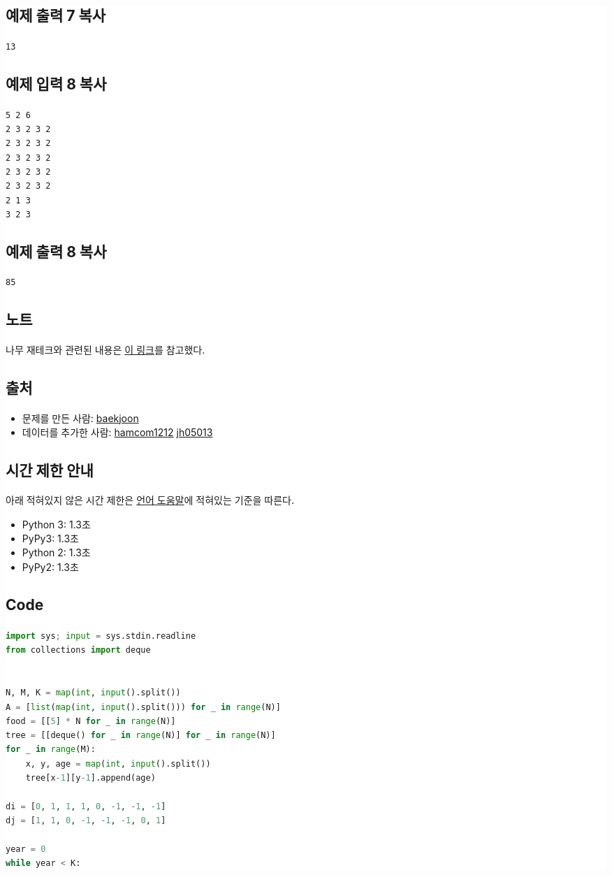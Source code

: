 ## 예제 출력 7 복사

```
13
```

## 예제 입력 8 복사

```
5 2 6
2 3 2 3 2
2 3 2 3 2
2 3 2 3 2
2 3 2 3 2
2 3 2 3 2
2 1 3
3 2 3
```

## 예제 출력 8 복사

```
85
```

## 노트

나무 재테크와 관련된 내용은 [이 링크](http://www.samsungfundblog.com/archives/29818)를 참고했다.

## 출처

- 문제를 만든 사람: [baekjoon](https://www.acmicpc.net/user/baekjoon)
- 데이터를 추가한 사람: [hamcom1212](https://www.acmicpc.net/user/hamcom1212) [jh05013](https://www.acmicpc.net/user/jh05013)

## 시간 제한 안내

아래 적혀있지 않은 시간 제한은 [언어 도움말](https://www.acmicpc.net/help/language)에 적혀있는 기준을 따른다.

- Python 3: 1.3초
- PyPy3: 1.3초
- Python 2: 1.3초
- PyPy2: 1.3초

## Code

```python
import sys; input = sys.stdin.readline
from collections import deque


N, M, K = map(int, input().split())
A = [list(map(int, input().split())) for _ in range(N)]
food = [[5] * N for _ in range(N)]
tree = [[deque() for _ in range(N)] for _ in range(N)]
for _ in range(M):
    x, y, age = map(int, input().split())
    tree[x-1][y-1].append(age)

di = [0, 1, 1, 1, 0, -1, -1, -1]
dj = [1, 1, 0, -1, -1, -1, 0, 1]

year = 0
while year < K:
```